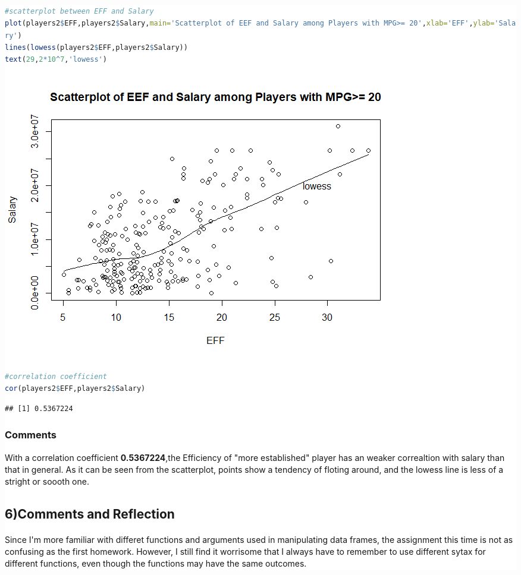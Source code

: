 ``` r
#scatterplot between EFF and Salary
plot(players2$EFF,players2$Salary,main='Scatterplot of EEF and Salary among Players with MPG>= 20',xlab='EFF',ylab='Salary')
lines(lowess(players2$EFF,players2$Salary))
text(29,2*10^7,'lowess')
```

![](hw02-Josia-Yuan_files/figure-markdown_github-ascii_identifiers/unnamed-chunk-8-1.png)

``` r
#correlation coefficient
cor(players2$EFF,players2$Salary)
```

    ## [1] 0.5367224

### Comments

With a correlation coefficient **0.5367224**,the Efficiency of "more established" player has an weaker correaltion with salary than that in general. As it can be seen from the scatterplot, points show a tendency of floting around, and the lowess line is less of a stright or soooth one.

6)Comments and Reflection
-------------------------

Since I'm more familiar with differet functions and arguments used in manipulating data frames, the assignment this time is not as confusing as the first homework. However, I still find it worrisome that I always have to remember to use different sytax for different functions, even though the functions may have the same outcomes.
